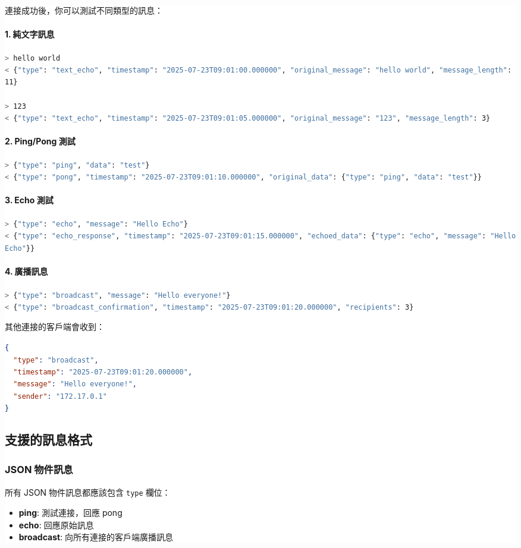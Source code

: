 連接成功後，你可以測試不同類型的訊息：

#### 1. 純文字訊息

```bash
> hello world
< {"type": "text_echo", "timestamp": "2025-07-23T09:01:00.000000", "original_message": "hello world", "message_length": 11}

> 123
< {"type": "text_echo", "timestamp": "2025-07-23T09:01:05.000000", "original_message": "123", "message_length": 3}
```

#### 2. Ping/Pong 測試

```bash
> {"type": "ping", "data": "test"}
< {"type": "pong", "timestamp": "2025-07-23T09:01:10.000000", "original_data": {"type": "ping", "data": "test"}}
```

#### 3. Echo 測試

```bash
> {"type": "echo", "message": "Hello Echo"}
< {"type": "echo_response", "timestamp": "2025-07-23T09:01:15.000000", "echoed_data": {"type": "echo", "message": "Hello Echo"}}
```

#### 4. 廣播訊息

```bash
> {"type": "broadcast", "message": "Hello everyone!"}
< {"type": "broadcast_confirmation", "timestamp": "2025-07-23T09:01:20.000000", "recipients": 3}
```

其他連接的客戶端會收到：

```json
{
  "type": "broadcast",
  "timestamp": "2025-07-23T09:01:20.000000",
  "message": "Hello everyone!",
  "sender": "172.17.0.1"
}
```

## 支援的訊息格式

### JSON 物件訊息

所有 JSON 物件訊息都應該包含 `type` 欄位：

- **ping**: 測試連接，回應 pong
- **echo**: 回應原始訊息
- **broadcast**: 向所有連接的客戶端廣播訊息
